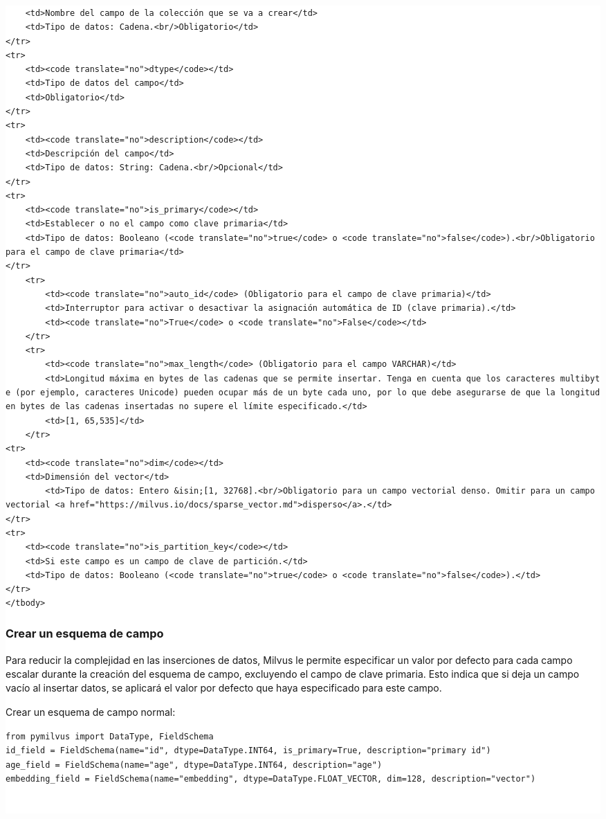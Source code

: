         <td>Nombre del campo de la colección que se va a crear</td>
        <td>Tipo de datos: Cadena.<br/>Obligatorio</td>
    </tr>
    <tr>
        <td><code translate="no">dtype</code></td>
        <td>Tipo de datos del campo</td>
        <td>Obligatorio</td>
    </tr>
    <tr>
        <td><code translate="no">description</code></td>
        <td>Descripción del campo</td>
        <td>Tipo de datos: String: Cadena.<br/>Opcional</td>
    </tr>
    <tr>
        <td><code translate="no">is_primary</code></td>
        <td>Establecer o no el campo como clave primaria</td>
        <td>Tipo de datos: Booleano (<code translate="no">true</code> o <code translate="no">false</code>).<br/>Obligatorio para el campo de clave primaria</td>
    </tr>
        <tr>
            <td><code translate="no">auto_id</code> (Obligatorio para el campo de clave primaria)</td>
            <td>Interruptor para activar o desactivar la asignación automática de ID (clave primaria).</td>
            <td><code translate="no">True</code> o <code translate="no">False</code></td>
        </tr>
        <tr>
            <td><code translate="no">max_length</code> (Obligatorio para el campo VARCHAR)</td>
            <td>Longitud máxima en bytes de las cadenas que se permite insertar. Tenga en cuenta que los caracteres multibyte (por ejemplo, caracteres Unicode) pueden ocupar más de un byte cada uno, por lo que debe asegurarse de que la longitud en bytes de las cadenas insertadas no supere el límite especificado.</td>
            <td>[1, 65,535]</td>
        </tr>
    <tr>
        <td><code translate="no">dim</code></td>
        <td>Dimensión del vector</td>
            <td>Tipo de datos: Entero &isin;[1, 32768].<br/>Obligatorio para un campo vectorial denso. Omitir para un campo vectorial <a href="https://milvus.io/docs/sparse_vector.md">disperso</a>.</td>
    </tr>
    <tr>
        <td><code translate="no">is_partition_key</code></td>
        <td>Si este campo es un campo de clave de partición.</td>
        <td>Tipo de datos: Booleano (<code translate="no">true</code> o <code translate="no">false</code>).</td>
    </tr>
    </tbody>
</table>
<h3 id="Create-a-field-schema" class="common-anchor-header">Crear un esquema de campo</h3><p>Para reducir la complejidad en las inserciones de datos, Milvus le permite especificar un valor por defecto para cada campo escalar durante la creación del esquema de campo, excluyendo el campo de clave primaria. Esto indica que si deja un campo vacío al insertar datos, se aplicará el valor por defecto que haya especificado para este campo.</p>
<p>Crear un esquema de campo normal:</p>
<pre><code translate="no" class="language-python"><span class="hljs-keyword">from</span> pymilvus <span class="hljs-keyword">import</span> DataType, FieldSchema
id_field = FieldSchema(name=<span class="hljs-string">&quot;id&quot;</span>, dtype=DataType.INT64, is_primary=<span class="hljs-literal">True</span>, description=<span class="hljs-string">&quot;primary id&quot;</span>)
age_field = FieldSchema(name=<span class="hljs-string">&quot;age&quot;</span>, dtype=DataType.INT64, description=<span class="hljs-string">&quot;age&quot;</span>)
embedding_field = FieldSchema(name=<span class="hljs-string">&quot;embedding&quot;</span>, dtype=DataType.FLOAT_VECTOR, dim=<span class="hljs-number">128</span>, description=<span class="hljs-string">&quot;vector&quot;</span>)
